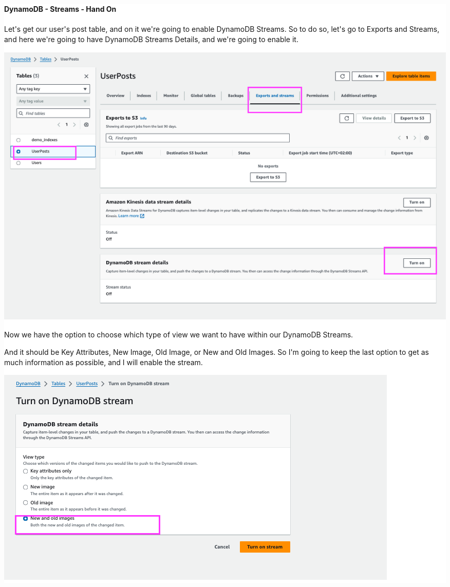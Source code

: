#### DynamoDB - Streams - Hand On

Let's get our user's post table, and on it we're going to enable DynamoDB Streams. So to do so, let's go to Exports and Streams, and here we're going to have DynamoDB Streams Details, and we're going to enable it. 

![](/img/03/104.png)

Now we have the option to choose which type of view we want to have within our DynamoDB Streams. 


And it should be Key Attributes, New Image, Old Image, or New and Old Images. So I'm going to keep the last option to get as much information as possible, and I will enable the stream. 

![](/img/03/105.png)
